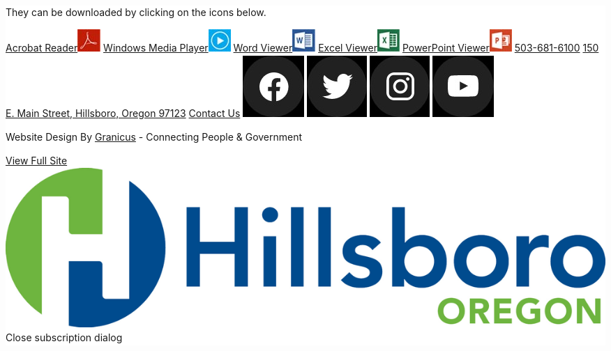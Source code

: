 They can be downloaded by clicking on the icons below.

 [Acrobat Reader![Download Acrobat Reader](images/242b2dc36739351df3f3658aa2ee6428e90ada4b33302d710747ad1025aebcfe.jpg)](http://get.adobe.com/reader/)  [Windows Media Player![Download Windows Media Player](images/2727e0d06e1e5e64dec1a8288b78babcb1ceb7072061039c37255b9b1ee5e14e.jpg)](http://windows.microsoft.com/en-us/windows/windows-media-player)   [Word Viewer![Download Word Viewer](images/6bd05cfa2660b1371098c85770413f8ea555d12be11502179f5c2dd973202da3.jpg)](https://products.office.com/en-US/office-online/documents-spreadsheets-presentations-office-online)  [Excel Viewer![Download Excel Viewer](images/18a0a15635a730c3fda553439b4b806ca6735786ebd5daea21bb553eb62a3252.jpg)](https://products.office.com/en-US/office-online/documents-spreadsheets-presentations-office-online)  [PowerPoint Viewer![Download PowerPoint Viewer](images/0c00e4f93a27e3194d572d83a3952a4e1222776de4c9737c3b855e73260c87bf.jpg)](https://products.office.com/en-US/office-online/documents-spreadsheets-presentations-office-online)   [503-681-6100]()  [150 E. Main Street, Hillsboro, Oregon 97123](https://goo.gl/maps/dERZYRKYjkc78pudA)  [Contact Us](https://www.hillsboro-oregon.gov/services/contact-us)   [![footer-fb@2x](images/3645be4517187539b1a892ead566f4aca600564a1eedd084a3d9ac240f74f5be.jpg)](https://www.facebook.com/CityofHillsboro)  [![footer-tw@2x](images/f1959ef2594ace2cf4817da6e533c06e9673728c49e4bfb841493d6b009dd132.jpg)](https://twitter.com/cityofhillsboro)  [![footer-ig@2x](images/6c526346075960f602198b14cd2e3d1fefc8ed45e8b241d0a7900924d9dc7d1f.jpg)](https://www.instagram.com/cityofhillsboro/)  [![footer-yt@2x](images/5ee9f8e0d9b43d0c240c3595b06abc626de126c90f9624e177680f3291ad27d3.jpg)](https://www.youtube.com/user/CityofHillsboroOR)  

Website Design By [Granicus](https://www.granicus.com/) - Connecting People & Government

  [View Full Site]()   ![City of Hillsboro, Oregon](images/7d8471516e82fce9500d89e168e6204820d5347edc00abdd0da94e88effc5eae.jpg) Close subscription dialog 
